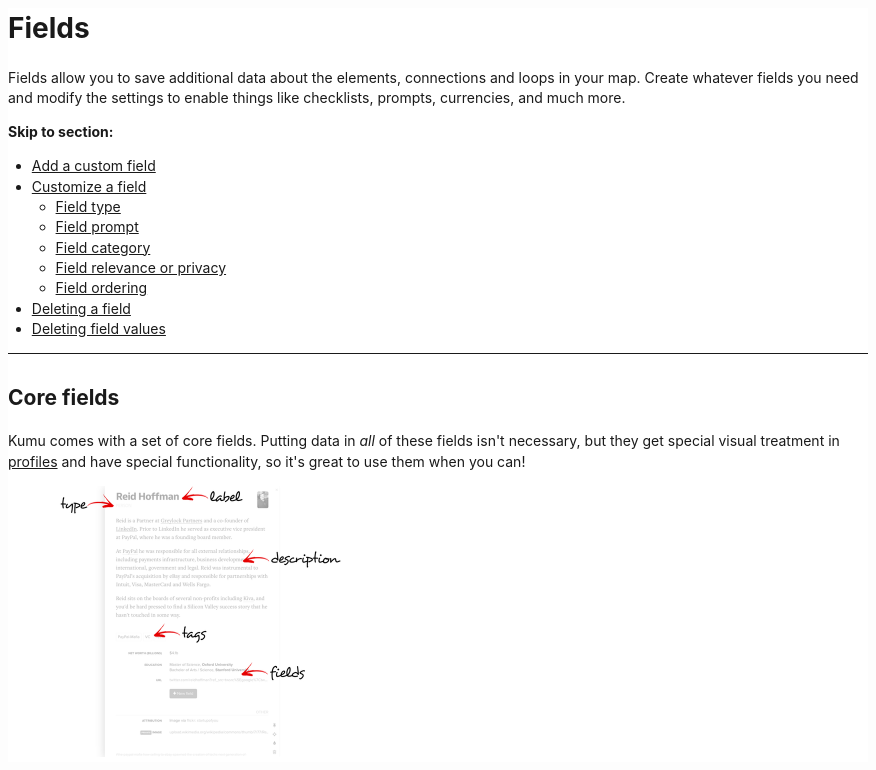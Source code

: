 # Fields

Fields allow you to save additional data about the elements, connections and loops in your map. Create whatever fields you need and modify the settings to enable things like checklists, prompts, currencies, and much more.

**Skip to section:**

* [Add a custom field](fields.md#add-a-custom-field)
* [Customize a field](fields.md#customize-a-field)
  * &#x20;[Field type](fields.md#field-type)
  * [Field prompt](fields.md#field-prompt)
  * [Field category](fields.md#field-category)
  * [Field relevance or privacy](fields.md#field-relevance-or-privacy)
  * [Field ordering](fields.md#field-ordering)
* [Deleting a field](fields.md#deleting-a-field)
* [Deleting field values](fields.md#deleting-field-values)

***

## Core fields

Kumu comes with a set of core fields. Putting data in _all_ of these fields isn't necessary, but they get special visual treatment in [profiles](profiles.md) and have special functionality, so it's great to use them when you can!

<figure><img src="../.gitbook/assets/image (3).png" alt="" width="300"><figcaption></figcaption></figure>

